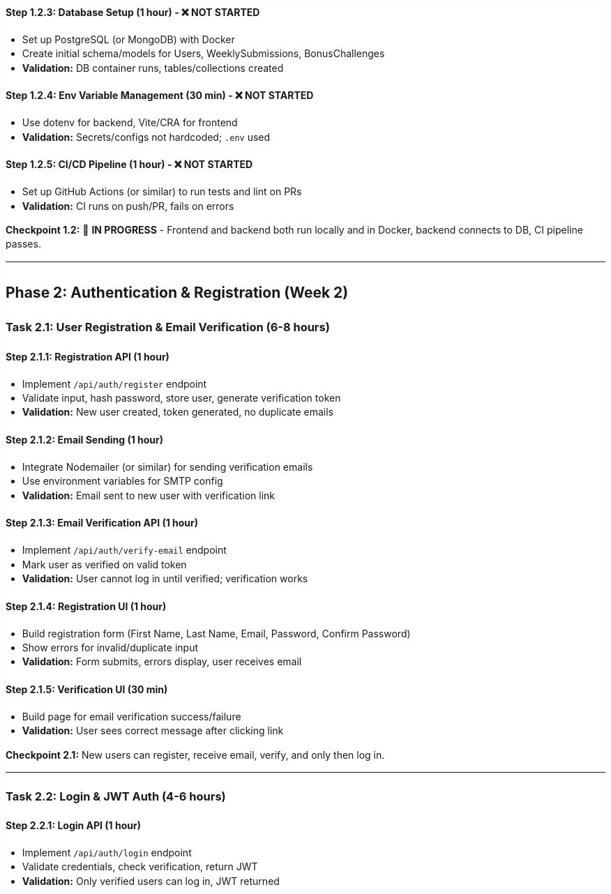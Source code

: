 #### Step 1.2.3: Database Setup (1 hour) - ❌ NOT STARTED
- Set up PostgreSQL (or MongoDB) with Docker
- Create initial schema/models for Users, WeeklySubmissions, BonusChallenges
- **Validation:** DB container runs, tables/collections created

#### Step 1.2.4: Env Variable Management (30 min) - ❌ NOT STARTED
- Use dotenv for backend, Vite/CRA for frontend
- **Validation:** Secrets/configs not hardcoded; `.env` used

#### Step 1.2.5: CI/CD Pipeline (1 hour) - ❌ NOT STARTED
- Set up GitHub Actions (or similar) to run tests and lint on PRs
- **Validation:** CI runs on push/PR, fails on errors

**Checkpoint 1.2:** 🔄 **IN PROGRESS** - Frontend and backend both run locally and in Docker, backend connects to DB, CI pipeline passes.

---

## Phase 2: Authentication & Registration (Week 2)

### Task 2.1: User Registration & Email Verification (6-8 hours)
#### Step 2.1.1: Registration API (1 hour)
- Implement `/api/auth/register` endpoint
- Validate input, hash password, store user, generate verification token
- **Validation:** New user created, token generated, no duplicate emails

#### Step 2.1.2: Email Sending (1 hour)
- Integrate Nodemailer (or similar) for sending verification emails
- Use environment variables for SMTP config
- **Validation:** Email sent to new user with verification link

#### Step 2.1.3: Email Verification API (1 hour)
- Implement `/api/auth/verify-email` endpoint
- Mark user as verified on valid token
- **Validation:** User cannot log in until verified; verification works

#### Step 2.1.4: Registration UI (1 hour)
- Build registration form (First Name, Last Name, Email, Password, Confirm Password)
- Show errors for invalid/duplicate input
- **Validation:** Form submits, errors display, user receives email

#### Step 2.1.5: Verification UI (30 min)
- Build page for email verification success/failure
- **Validation:** User sees correct message after clicking link

**Checkpoint 2.1:** New users can register, receive email, verify, and only then log in.

---

### Task 2.2: Login & JWT Auth (4-6 hours)
#### Step 2.2.1: Login API (1 hour)
- Implement `/api/auth/login` endpoint
- Validate credentials, check verification, return JWT
- **Validation:** Only verified users can log in, JWT returned
